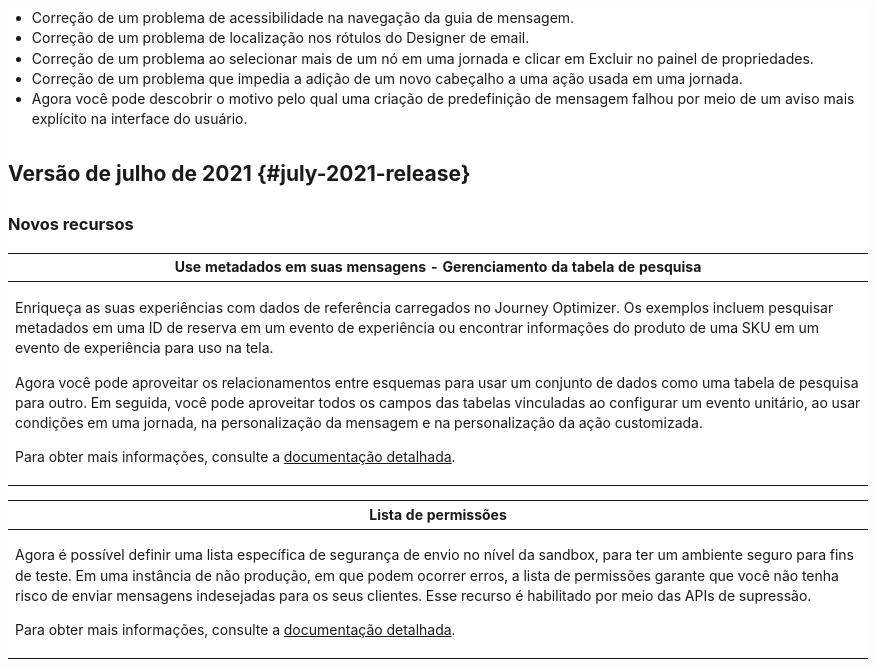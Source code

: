 * Correção de um problema de acessibilidade na navegação da guia de mensagem.
* Correção de um problema de localização nos rótulos do Designer de email.
* Correção de um problema ao selecionar mais de um nó em uma jornada e clicar em Excluir no painel de propriedades.
* Correção de um problema que impedia a adição de um novo cabeçalho a uma ação usada em uma jornada.
* Agora você pode descobrir o motivo pelo qual uma criação de predefinição de mensagem falhou por meio de um aviso mais explícito na interface do usuário.


## Versão de julho de 2021 {#july-2021-release}

### Novos recursos

<table>
<thead>
<tr>
<th><strong>Use metadados em suas mensagens - Gerenciamento da tabela de pesquisa</strong><br/></th>
</tr>
</thead>
<tbody>
<tr>
<td>
<p>Enriqueça as suas experiências com dados de referência carregados no Journey Optimizer. Os exemplos incluem pesquisar metadados em uma ID de reserva em um evento de experiência ou encontrar informações do produto de uma SKU em um evento de experiência para uso na tela. </p>
<p>Agora você pode aproveitar os relacionamentos entre esquemas para usar um conjunto de dados como uma tabela de pesquisa para outro. Em seguida, você pode aproveitar todos os campos das tabelas vinculadas ao configurar um evento unitário, ao usar condições em uma jornada, na personalização da mensagem e na personalização da ação customizada.</p>
<p>Para obter mais informações, consulte a <a href="../event/experience-event-schema.md#leverage_schema_relationships"> documentação detalhada</a>.</p>
</td>
</tr>
</tbody>
</table>

<table>
<thead>
<tr>
<th><strong>Lista de permissões</strong><br/></th>
</tr>
</thead>
<tbody>
<tr>
<td>
<p>Agora é possível definir uma lista específica de segurança de envio no nível da sandbox, para ter um ambiente seguro para fins de teste. Em uma instância de não produção, em que podem ocorrer erros, a lista de permissões garante que você não tenha risco de enviar mensagens indesejadas para os seus clientes. Esse recurso é habilitado por meio das APIs de supressão.</p>
<p>Para obter mais informações, consulte a <a href="../configuration/allow-list.md">documentação detalhada</a>.</p>
</td>
</tr>
</tbody>
</table>
